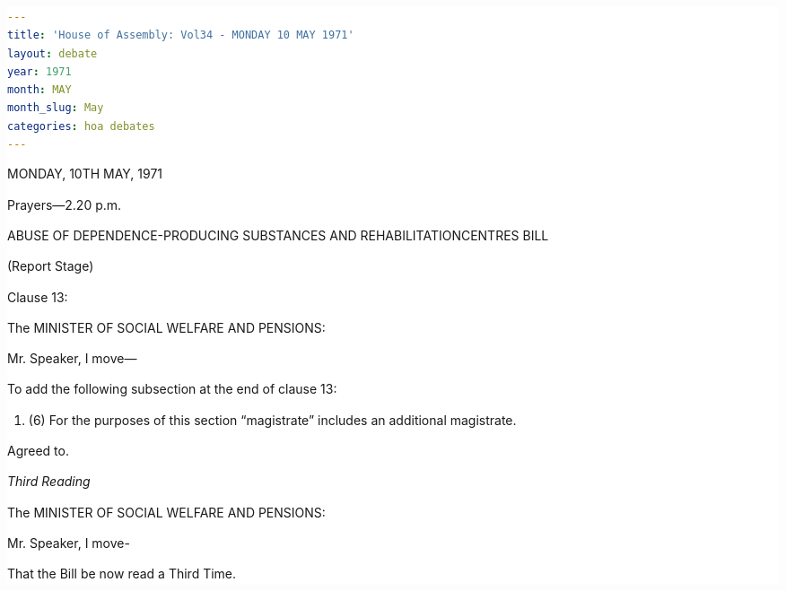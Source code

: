 ```yaml
---
title: 'House of Assembly: Vol34 - MONDAY 10 MAY 1971'
layout: debate
year: 1971
month: MAY
month_slug: May
categories: hoa debates
---
```


<debateSection name="#opening">

<heading><span class="col_6317-6318" refersTo="page_0292"/>MONDAY, 10TH MAY, 1971</heading>

<prayers>

<narrative>Prayers&#x2014;<recordedTime time="1971-05-10T14:20:00">2.20 p.m.</recordedTime></narrative>

</prayers>

</debateSection>

<debateSection name="#abuse_of_dependence-producing_substances_and_rehabilitationcentres_bill">

<heading>ABUSE OF DEPENDENCE-PRODUCING SUBSTANCES AND REHABILITATIONCENTRES BILL</heading>

<summary>(Report Stage)</summary>

<p>Clause 13:</p>

<speech by="#minister_of_social_welfare_and_pensions">

<from>The <person refersTo="hansard_za">MINISTER OF SOCIAL WELFARE AND PENSIONS</person>:</from>

<p>Mr. Speaker, I move&#x2014;</p>

<p>To add the following subsection at the end of clause 13:</p>

<ol>

<li>(6) For the purposes of this section &#x201C;magistrate&#x201D; includes an additional magistrate.</li>

</ol>

<p>Agreed to.</p>

<p><i>Third Reading</i></p>

</speech>

<speech by="#minister_of_social_welfare_and_pensions">

<from>The <person refersTo="hansard_za">MINISTER OF SOCIAL WELFARE AND PENSIONS</person>:</from>

<p>Mr. Speaker, I move-</p>

<block name="quote">That the Bill be now read a Third Time.</block>

</speech>

